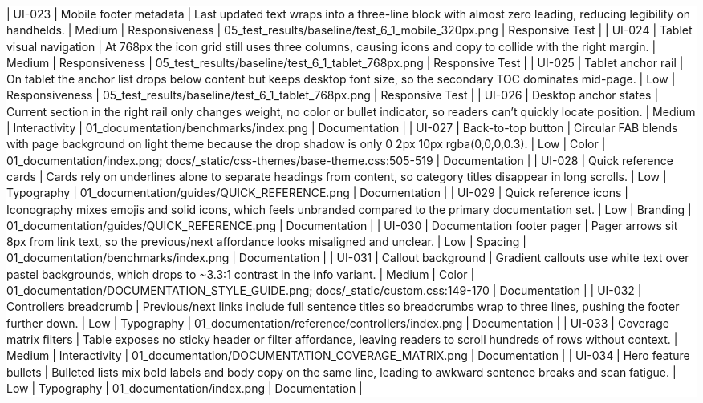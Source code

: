 | UI-023 | Mobile footer metadata | Last updated text wraps into a three-line block with almost zero leading, reducing legibility on handhelds. | Medium | Responsiveness | 05_test_results/baseline/test_6_1_mobile_320px.png | Responsive Test |
| UI-024 | Tablet visual navigation | At 768px the icon grid still uses three columns, causing icons and copy to collide with the right margin. | Medium | Responsiveness | 05_test_results/baseline/test_6_1_tablet_768px.png | Responsive Test |
| UI-025 | Tablet anchor rail | On tablet the anchor list drops below content but keeps desktop font size, so the secondary TOC dominates mid-page. | Low | Responsiveness | 05_test_results/baseline/test_6_1_tablet_768px.png | Responsive Test |
| UI-026 | Desktop anchor states | Current section in the right rail only changes weight, no color or bullet indicator, so readers can’t quickly locate position. | Medium | Interactivity | 01_documentation/benchmarks/index.png | Documentation |
| UI-027 | Back-to-top button | Circular FAB blends with page background on light theme because the drop shadow is only 0 2px 10px rgba(0,0,0,0.3). | Low | Color | 01_documentation/index.png; docs/_static/css-themes/base-theme.css:505-519 | Documentation |
| UI-028 | Quick reference cards | Cards rely on underlines alone to separate headings from content, so category titles disappear in long scrolls. | Low | Typography | 01_documentation/guides/QUICK_REFERENCE.png | Documentation |
| UI-029 | Quick reference icons | Iconography mixes emojis and solid icons, which feels unbranded compared to the primary documentation set. | Low | Branding | 01_documentation/guides/QUICK_REFERENCE.png | Documentation |
| UI-030 | Documentation footer pager | Pager arrows sit 8px from link text, so the previous/next affordance looks misaligned and unclear. | Low | Spacing | 01_documentation/benchmarks/index.png | Documentation |
| UI-031 | Callout background | Gradient callouts use white text over pastel backgrounds, which drops to ~3.3:1 contrast in the info variant. | Medium | Color | 01_documentation/DOCUMENTATION_STYLE_GUIDE.png; docs/_static/custom.css:149-170 | Documentation |
| UI-032 | Controllers breadcrumb | Previous/next links include full sentence titles so breadcrumbs wrap to three lines, pushing the footer further down. | Low | Typography | 01_documentation/reference/controllers/index.png | Documentation |
| UI-033 | Coverage matrix filters | Table exposes no sticky header or filter affordance, leaving readers to scroll hundreds of rows without context. | Medium | Interactivity | 01_documentation/DOCUMENTATION_COVERAGE_MATRIX.png | Documentation |
| UI-034 | Hero feature bullets | Bulleted lists mix bold labels and body copy on the same line, leading to awkward sentence breaks and scan fatigue. | Low | Typography | 01_documentation/index.png | Documentation |